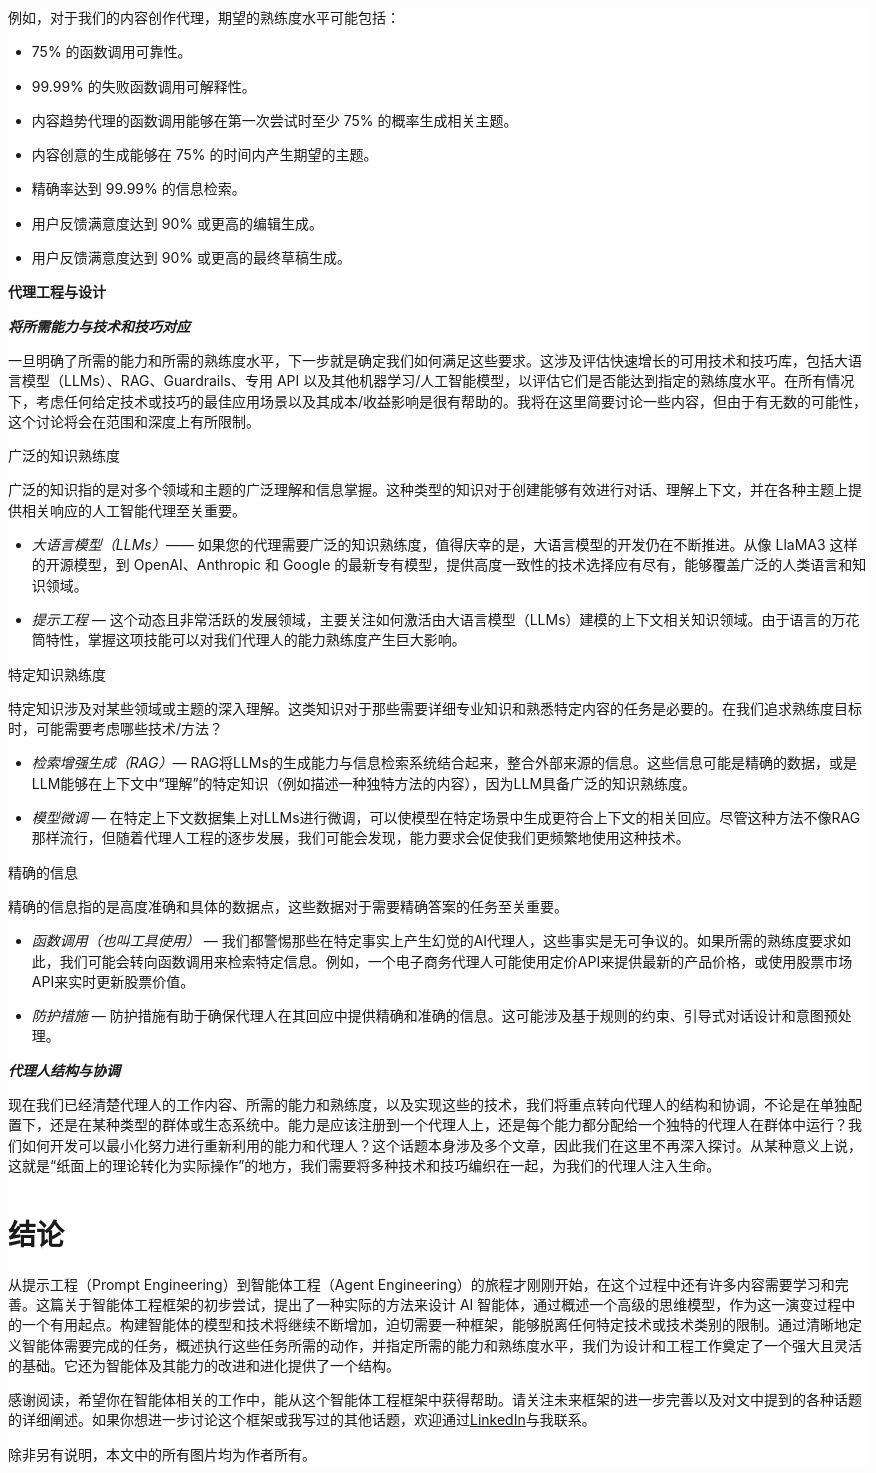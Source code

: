 例如，对于我们的内容创作代理，期望的熟练度水平可能包括：

+   75% 的函数调用可靠性。

+   99.99% 的失败函数调用可解释性。

+   内容趋势代理的函数调用能够在第一次尝试时至少 75% 的概率生成相关主题。

+   内容创意的生成能够在 75% 的时间内产生期望的主题。

+   精确率达到 99.99% 的信息检索。

+   用户反馈满意度达到 90% 或更高的编辑生成。

+   用户反馈满意度达到 90% 或更高的最终草稿生成。

**代理工程与设计**

***将所需能力与技术和技巧对应***

一旦明确了所需的能力和所需的熟练度水平，下一步就是确定我们如何满足这些要求。这涉及评估快速增长的可用技术和技巧库，包括大语言模型（LLMs）、RAG、Guardrails、专用 API 以及其他机器学习/人工智能模型，以评估它们是否能达到指定的熟练度水平。在所有情况下，考虑任何给定技术或技巧的最佳应用场景以及其成本/收益影响是很有帮助的。我将在这里简要讨论一些内容，但由于有无数的可能性，这个讨论将会在范围和深度上有所限制。

广泛的知识熟练度

广泛的知识指的是对多个领域和主题的广泛理解和信息掌握。这种类型的知识对于创建能够有效进行对话、理解上下文，并在各种主题上提供相关响应的人工智能代理至关重要。

+   *大语言模型（LLMs）——* 如果您的代理需要广泛的知识熟练度，值得庆幸的是，大语言模型的开发仍在不断推进。从像 LlaMA3 这样的开源模型，到 OpenAI、Anthropic 和 Google 的最新专有模型，提供高度一致性的技术选择应有尽有，能够覆盖广泛的人类语言和知识领域。

+   *提示工程 —* 这个动态且非常活跃的发展领域，主要关注如何激活由大语言模型（LLMs）建模的上下文相关知识领域。由于语言的万花筒特性，掌握这项技能可以对我们代理人的能力熟练度产生巨大影响。

特定知识熟练度

特定知识涉及对某些领域或主题的深入理解。这类知识对于那些需要详细专业知识和熟悉特定内容的任务是必要的。在我们追求熟练度目标时，可能需要考虑哪些技术/方法？

+   *检索增强生成（RAG）—* RAG将LLMs的生成能力与信息检索系统结合起来，整合外部来源的信息。这些信息可能是精确的数据，或是LLM能够在上下文中“理解”的特定知识（例如描述一种独特方法的内容），因为LLM具备广泛的知识熟练度。

+   *模型微调 —* 在特定上下文数据集上对LLMs进行微调，可以使模型在特定场景中生成更符合上下文的相关回应。尽管这种方法不像RAG那样流行，但随着代理人工程的逐步发展，我们可能会发现，能力要求会促使我们更频繁地使用这种技术。

精确的信息

精确的信息指的是高度准确和具体的数据点，这些数据对于需要精确答案的任务至关重要。

+   *函数调用（也叫工具使用）* — 我们都警惕那些在特定事实上产生幻觉的AI代理人，这些事实是无可争议的。如果所需的熟练度要求如此，我们可能会转向函数调用来检索特定信息。例如，一个电子商务代理人可能使用定价API来提供最新的产品价格，或使用股票市场API来实时更新股票价值。

+   *防护措施* — 防护措施有助于确保代理人在其回应中提供精确和准确的信息。这可能涉及基于规则的约束、引导式对话设计和意图预处理。

***代理人结构与协调***

现在我们已经清楚代理人的工作内容、所需的能力和熟练度，以及实现这些的技术，我们将重点转向代理人的结构和协调，不论是在单独配置下，还是在某种类型的群体或生态系统中。能力是应该注册到一个代理人上，还是每个能力都分配给一个独特的代理人在群体中运行？我们如何开发可以最小化努力进行重新利用的能力和代理人？这个话题本身涉及多个文章，因此我们在这里不再深入探讨。从某种意义上说，这就是“纸面上的理论转化为实际操作”的地方，我们需要将多种技术和技巧编织在一起，为我们的代理人注入生命。

# 结论

从提示工程（Prompt Engineering）到智能体工程（Agent Engineering）的旅程才刚刚开始，在这个过程中还有许多内容需要学习和完善。这篇关于智能体工程框架的初步尝试，提出了一种实际的方法来设计 AI 智能体，通过概述一个高级的思维模型，作为这一演变过程中的一个有用起点。构建智能体的模型和技术将继续不断增加，迫切需要一种框架，能够脱离任何特定技术或技术类别的限制。通过清晰地定义智能体需要完成的任务，概述执行这些任务所需的动作，并指定所需的能力和熟练度水平，我们为设计和工程工作奠定了一个强大且灵活的基础。它还为智能体及其能力的改进和进化提供了一个结构。

感谢阅读，希望你在智能体相关的工作中，能从这个智能体工程框架中获得帮助。请关注未来框架的进一步完善以及对文中提到的各种话题的详细阐述。如果你想进一步讨论这个框架或我写过的其他话题，欢迎通过[LinkedIn](https://www.linkedin.com/in/giuseppe-scalamogna-8b389145/)与我联系。

除非另有说明，本文中的所有图片均为作者所有。
